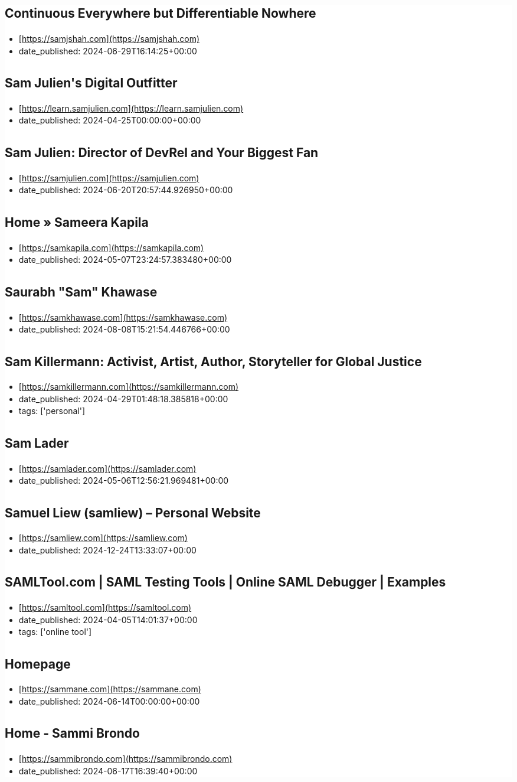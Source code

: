 ## Continuous Everywhere but Differentiable Nowhere
 - [https://samjshah.com](https://samjshah.com)
 - date_published: 2024-06-29T16:14:25+00:00

 ## Sam Julien's Digital Outfitter
 - [https://learn.samjulien.com](https://learn.samjulien.com)
 - date_published: 2024-04-25T00:00:00+00:00

 ## Sam Julien: Director of DevRel and Your Biggest Fan
 - [https://samjulien.com](https://samjulien.com)
 - date_published: 2024-06-20T20:57:44.926950+00:00

 ## Home » Sameera Kapila
 - [https://samkapila.com](https://samkapila.com)
 - date_published: 2024-05-07T23:24:57.383480+00:00

 ## Saurabh "Sam" Khawase
 - [https://samkhawase.com](https://samkhawase.com)
 - date_published: 2024-08-08T15:21:54.446766+00:00

 ## Sam Killermann: Activist, Artist, Author, Storyteller for Global Justice
 - [https://samkillermann.com](https://samkillermann.com)
 - date_published: 2024-04-29T01:48:18.385818+00:00
 - tags: ['personal']

 ## Sam Lader
 - [https://samlader.com](https://samlader.com)
 - date_published: 2024-05-06T12:56:21.969481+00:00

 ## Samuel Liew (samliew) – Personal Website
 - [https://samliew.com](https://samliew.com)
 - date_published: 2024-12-24T13:33:07+00:00

 ## SAMLTool.com | SAML Testing Tools | Online SAML Debugger | Examples
 - [https://samltool.com](https://samltool.com)
 - date_published: 2024-04-05T14:01:37+00:00
 - tags: ['online tool']

 ## Homepage
 - [https://sammane.com](https://sammane.com)
 - date_published: 2024-06-14T00:00:00+00:00

 ## Home - Sammi Brondo
 - [https://sammibrondo.com](https://sammibrondo.com)
 - date_published: 2024-06-17T16:39:40+00:00
